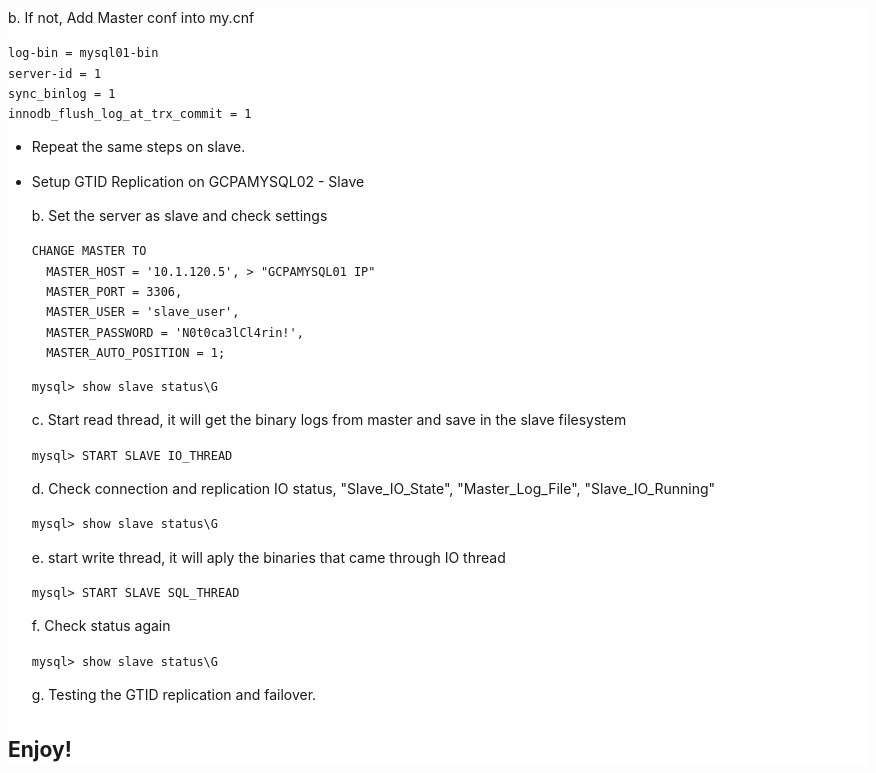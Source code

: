   b. If not, Add Master conf into my.cnf

  ```
  log-bin = mysql01-bin
  server-id = 1
  sync_binlog = 1
  innodb_flush_log_at_trx_commit = 1
  ```

+ Repeat the same steps on slave. 
+ Setup GTID Replication on GCPAMYSQL02 - Slave


  b. Set the server as slave and check settings

  ```
  CHANGE MASTER TO
  	MASTER_HOST = '10.1.120.5', > "GCPAMYSQL01 IP"
  	MASTER_PORT = 3306,
  	MASTER_USER = 'slave_user',
  	MASTER_PASSWORD = 'N0t0ca3lCl4rin!',
  	MASTER_AUTO_POSITION = 1;
  ```
  ```
  mysql> show slave status\G
  ```

  c. Start read thread, it will get the binary logs from master and save in the slave filesystem

  `mysql> START SLAVE IO_THREAD`

  d. Check connection and replication IO status, "Slave_IO_State", "Master_Log_File", "Slave_IO_Running"

  `mysql> show slave status\G`

  e. start write thread, it will aply the binaries that came through IO thread

  `mysql> START SLAVE SQL_THREAD`

  f. Check status again

  `mysql> show slave status\G`

  g. Testing the GTID replication and failover.

## Enjoy!
